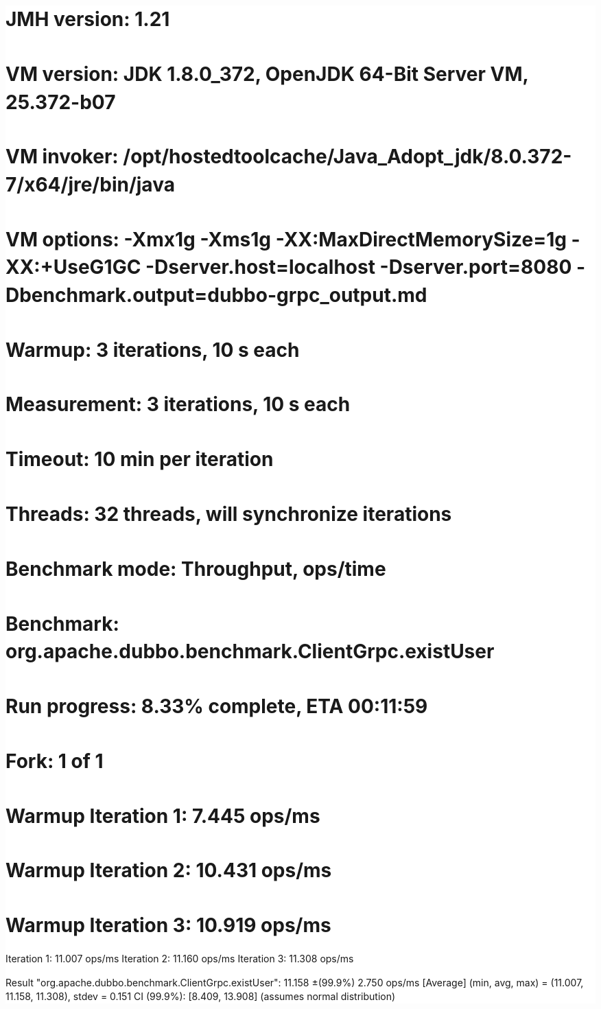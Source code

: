 
# JMH version: 1.21
# VM version: JDK 1.8.0_372, OpenJDK 64-Bit Server VM, 25.372-b07
# VM invoker: /opt/hostedtoolcache/Java_Adopt_jdk/8.0.372-7/x64/jre/bin/java
# VM options: -Xmx1g -Xms1g -XX:MaxDirectMemorySize=1g -XX:+UseG1GC -Dserver.host=localhost -Dserver.port=8080 -Dbenchmark.output=dubbo-grpc_output.md
# Warmup: 3 iterations, 10 s each
# Measurement: 3 iterations, 10 s each
# Timeout: 10 min per iteration
# Threads: 32 threads, will synchronize iterations
# Benchmark mode: Throughput, ops/time
# Benchmark: org.apache.dubbo.benchmark.ClientGrpc.existUser

# Run progress: 8.33% complete, ETA 00:11:59
# Fork: 1 of 1
# Warmup Iteration   1: 7.445 ops/ms
# Warmup Iteration   2: 10.431 ops/ms
# Warmup Iteration   3: 10.919 ops/ms
Iteration   1: 11.007 ops/ms
Iteration   2: 11.160 ops/ms
Iteration   3: 11.308 ops/ms


Result "org.apache.dubbo.benchmark.ClientGrpc.existUser":
  11.158 ±(99.9%) 2.750 ops/ms [Average]
  (min, avg, max) = (11.007, 11.158, 11.308), stdev = 0.151
  CI (99.9%): [8.409, 13.908] (assumes normal distribution)
